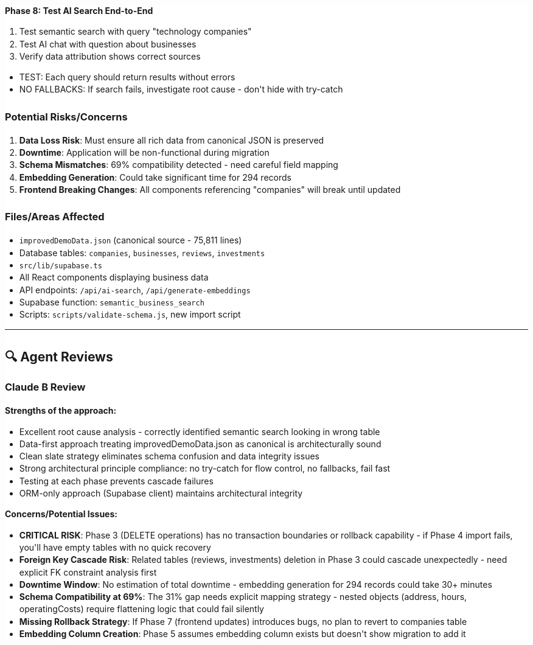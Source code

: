 **Phase 8: Test AI Search End-to-End**
1. Test semantic search with query "technology companies"
2. Test AI chat with question about businesses
3. Verify data attribution shows correct sources
- TEST: Each query should return results without errors
- NO FALLBACKS: If search fails, investigate root cause - don't hide with try-catch

### Potential Risks/Concerns
1. **Data Loss Risk**: Must ensure all rich data from canonical JSON is preserved
2. **Downtime**: Application will be non-functional during migration
3. **Schema Mismatches**: 69% compatibility detected - need careful field mapping
4. **Embedding Generation**: Could take significant time for 294 records
5. **Frontend Breaking Changes**: All components referencing "companies" will break until updated

### Files/Areas Affected
- `improvedDemoData.json` (canonical source - 75,811 lines)
- Database tables: `companies`, `businesses`, `reviews`, `investments`
- `src/lib/supabase.ts` 
- All React components displaying business data
- API endpoints: `/api/ai-search`, `/api/generate-embeddings`
- Supabase function: `semantic_business_search`
- Scripts: `scripts/validate-schema.js`, new import script

---

## 🔍 Agent Reviews

### Claude B Review

**Strengths of the approach:**
- Excellent root cause analysis - correctly identified semantic search looking in wrong table
- Data-first approach treating improvedDemoData.json as canonical is architecturally sound
- Clean slate strategy eliminates schema confusion and data integrity issues
- Strong architectural principle compliance: no try-catch for flow control, no fallbacks, fail fast
- Testing at each phase prevents cascade failures
- ORM-only approach (Supabase client) maintains architectural integrity

**Concerns/Potential Issues:**
- **CRITICAL RISK**: Phase 3 (DELETE operations) has no transaction boundaries or rollback capability - if Phase 4 import fails, you'll have empty tables with no quick recovery
- **Foreign Key Cascade Risk**: Related tables (reviews, investments) deletion in Phase 3 could cascade unexpectedly - need explicit FK constraint analysis first
- **Downtime Window**: No estimation of total downtime - embedding generation for 294 records could take 30+ minutes
- **Schema Compatibility at 69%**: The 31% gap needs explicit mapping strategy - nested objects (address, hours, operatingCosts) require flattening logic that could fail silently
- **Missing Rollback Strategy**: If Phase 7 (frontend updates) introduces bugs, no plan to revert to companies table
- **Embedding Column Creation**: Phase 5 assumes embedding column exists but doesn't show migration to add it
